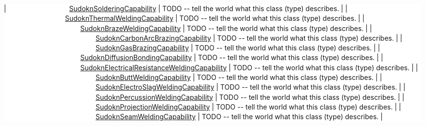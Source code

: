 | &nbsp;&nbsp;&nbsp;&nbsp;&nbsp;&nbsp;&nbsp;&nbsp;&nbsp;&nbsp;&nbsp;&nbsp;&nbsp;&nbsp;&nbsp;&nbsp;&nbsp;&nbsp;&nbsp;&nbsp;&nbsp;&nbsp;&nbsp;&nbsp;&nbsp;&nbsp;&nbsp;&nbsp;&nbsp;&nbsp;&nbsp;&nbsp;[SudoknSolderingCapability](classes/SudoknSolderingCapability.md) | TODO -- tell the world what this class (type) describes. |
| &nbsp;&nbsp;&nbsp;&nbsp;&nbsp;&nbsp;&nbsp;&nbsp;&nbsp;&nbsp;&nbsp;&nbsp;&nbsp;&nbsp;&nbsp;&nbsp;&nbsp;&nbsp;&nbsp;&nbsp;&nbsp;&nbsp;&nbsp;&nbsp;&nbsp;&nbsp;&nbsp;&nbsp;&nbsp;&nbsp;&nbsp;&nbsp;[SudoknThermalWeldingCapability](classes/SudoknThermalWeldingCapability.md) | TODO -- tell the world what this class (type) describes. |
| &nbsp;&nbsp;&nbsp;&nbsp;&nbsp;&nbsp;&nbsp;&nbsp;&nbsp;&nbsp;&nbsp;&nbsp;&nbsp;&nbsp;&nbsp;&nbsp;&nbsp;&nbsp;&nbsp;&nbsp;&nbsp;&nbsp;&nbsp;&nbsp;&nbsp;&nbsp;&nbsp;&nbsp;&nbsp;&nbsp;&nbsp;&nbsp;&nbsp;&nbsp;&nbsp;&nbsp;&nbsp;&nbsp;&nbsp;&nbsp;[SudoknBrazeWeldingCapability](classes/SudoknBrazeWeldingCapability.md) | TODO -- tell the world what this class (type) describes. |
| &nbsp;&nbsp;&nbsp;&nbsp;&nbsp;&nbsp;&nbsp;&nbsp;&nbsp;&nbsp;&nbsp;&nbsp;&nbsp;&nbsp;&nbsp;&nbsp;&nbsp;&nbsp;&nbsp;&nbsp;&nbsp;&nbsp;&nbsp;&nbsp;&nbsp;&nbsp;&nbsp;&nbsp;&nbsp;&nbsp;&nbsp;&nbsp;&nbsp;&nbsp;&nbsp;&nbsp;&nbsp;&nbsp;&nbsp;&nbsp;&nbsp;&nbsp;&nbsp;&nbsp;&nbsp;&nbsp;&nbsp;&nbsp;[SudoknCarbonArcBrazingCapability](classes/SudoknCarbonArcBrazingCapability.md) | TODO -- tell the world what this class (type) describes. |
| &nbsp;&nbsp;&nbsp;&nbsp;&nbsp;&nbsp;&nbsp;&nbsp;&nbsp;&nbsp;&nbsp;&nbsp;&nbsp;&nbsp;&nbsp;&nbsp;&nbsp;&nbsp;&nbsp;&nbsp;&nbsp;&nbsp;&nbsp;&nbsp;&nbsp;&nbsp;&nbsp;&nbsp;&nbsp;&nbsp;&nbsp;&nbsp;&nbsp;&nbsp;&nbsp;&nbsp;&nbsp;&nbsp;&nbsp;&nbsp;&nbsp;&nbsp;&nbsp;&nbsp;&nbsp;&nbsp;&nbsp;&nbsp;[SudoknGasBrazingCapability](classes/SudoknGasBrazingCapability.md) | TODO -- tell the world what this class (type) describes. |
| &nbsp;&nbsp;&nbsp;&nbsp;&nbsp;&nbsp;&nbsp;&nbsp;&nbsp;&nbsp;&nbsp;&nbsp;&nbsp;&nbsp;&nbsp;&nbsp;&nbsp;&nbsp;&nbsp;&nbsp;&nbsp;&nbsp;&nbsp;&nbsp;&nbsp;&nbsp;&nbsp;&nbsp;&nbsp;&nbsp;&nbsp;&nbsp;&nbsp;&nbsp;&nbsp;&nbsp;&nbsp;&nbsp;&nbsp;&nbsp;[SudoknDiffusionBondingCapability](classes/SudoknDiffusionBondingCapability.md) | TODO -- tell the world what this class (type) describes. |
| &nbsp;&nbsp;&nbsp;&nbsp;&nbsp;&nbsp;&nbsp;&nbsp;&nbsp;&nbsp;&nbsp;&nbsp;&nbsp;&nbsp;&nbsp;&nbsp;&nbsp;&nbsp;&nbsp;&nbsp;&nbsp;&nbsp;&nbsp;&nbsp;&nbsp;&nbsp;&nbsp;&nbsp;&nbsp;&nbsp;&nbsp;&nbsp;&nbsp;&nbsp;&nbsp;&nbsp;&nbsp;&nbsp;&nbsp;&nbsp;[SudoknElectricalResistanceWeldingCapability](classes/SudoknElectricalResistanceWeldingCapability.md) | TODO -- tell the world what this class (type) describes. |
| &nbsp;&nbsp;&nbsp;&nbsp;&nbsp;&nbsp;&nbsp;&nbsp;&nbsp;&nbsp;&nbsp;&nbsp;&nbsp;&nbsp;&nbsp;&nbsp;&nbsp;&nbsp;&nbsp;&nbsp;&nbsp;&nbsp;&nbsp;&nbsp;&nbsp;&nbsp;&nbsp;&nbsp;&nbsp;&nbsp;&nbsp;&nbsp;&nbsp;&nbsp;&nbsp;&nbsp;&nbsp;&nbsp;&nbsp;&nbsp;&nbsp;&nbsp;&nbsp;&nbsp;&nbsp;&nbsp;&nbsp;&nbsp;[SudoknButtWeldingCapability](classes/SudoknButtWeldingCapability.md) | TODO -- tell the world what this class (type) describes. |
| &nbsp;&nbsp;&nbsp;&nbsp;&nbsp;&nbsp;&nbsp;&nbsp;&nbsp;&nbsp;&nbsp;&nbsp;&nbsp;&nbsp;&nbsp;&nbsp;&nbsp;&nbsp;&nbsp;&nbsp;&nbsp;&nbsp;&nbsp;&nbsp;&nbsp;&nbsp;&nbsp;&nbsp;&nbsp;&nbsp;&nbsp;&nbsp;&nbsp;&nbsp;&nbsp;&nbsp;&nbsp;&nbsp;&nbsp;&nbsp;&nbsp;&nbsp;&nbsp;&nbsp;&nbsp;&nbsp;&nbsp;&nbsp;[SudoknElectroSlagWeldingCapability](classes/SudoknElectroSlagWeldingCapability.md) | TODO -- tell the world what this class (type) describes. |
| &nbsp;&nbsp;&nbsp;&nbsp;&nbsp;&nbsp;&nbsp;&nbsp;&nbsp;&nbsp;&nbsp;&nbsp;&nbsp;&nbsp;&nbsp;&nbsp;&nbsp;&nbsp;&nbsp;&nbsp;&nbsp;&nbsp;&nbsp;&nbsp;&nbsp;&nbsp;&nbsp;&nbsp;&nbsp;&nbsp;&nbsp;&nbsp;&nbsp;&nbsp;&nbsp;&nbsp;&nbsp;&nbsp;&nbsp;&nbsp;&nbsp;&nbsp;&nbsp;&nbsp;&nbsp;&nbsp;&nbsp;&nbsp;[SudoknPercussionWeldingCapability](classes/SudoknPercussionWeldingCapability.md) | TODO -- tell the world what this class (type) describes. |
| &nbsp;&nbsp;&nbsp;&nbsp;&nbsp;&nbsp;&nbsp;&nbsp;&nbsp;&nbsp;&nbsp;&nbsp;&nbsp;&nbsp;&nbsp;&nbsp;&nbsp;&nbsp;&nbsp;&nbsp;&nbsp;&nbsp;&nbsp;&nbsp;&nbsp;&nbsp;&nbsp;&nbsp;&nbsp;&nbsp;&nbsp;&nbsp;&nbsp;&nbsp;&nbsp;&nbsp;&nbsp;&nbsp;&nbsp;&nbsp;&nbsp;&nbsp;&nbsp;&nbsp;&nbsp;&nbsp;&nbsp;&nbsp;[SudoknProjectionWeldingCapability](classes/SudoknProjectionWeldingCapability.md) | TODO -- tell the world what this class (type) describes. |
| &nbsp;&nbsp;&nbsp;&nbsp;&nbsp;&nbsp;&nbsp;&nbsp;&nbsp;&nbsp;&nbsp;&nbsp;&nbsp;&nbsp;&nbsp;&nbsp;&nbsp;&nbsp;&nbsp;&nbsp;&nbsp;&nbsp;&nbsp;&nbsp;&nbsp;&nbsp;&nbsp;&nbsp;&nbsp;&nbsp;&nbsp;&nbsp;&nbsp;&nbsp;&nbsp;&nbsp;&nbsp;&nbsp;&nbsp;&nbsp;&nbsp;&nbsp;&nbsp;&nbsp;&nbsp;&nbsp;&nbsp;&nbsp;[SudoknSeamWeldingCapability](classes/SudoknSeamWeldingCapability.md) | TODO -- tell the world what this class (type) describes. |
